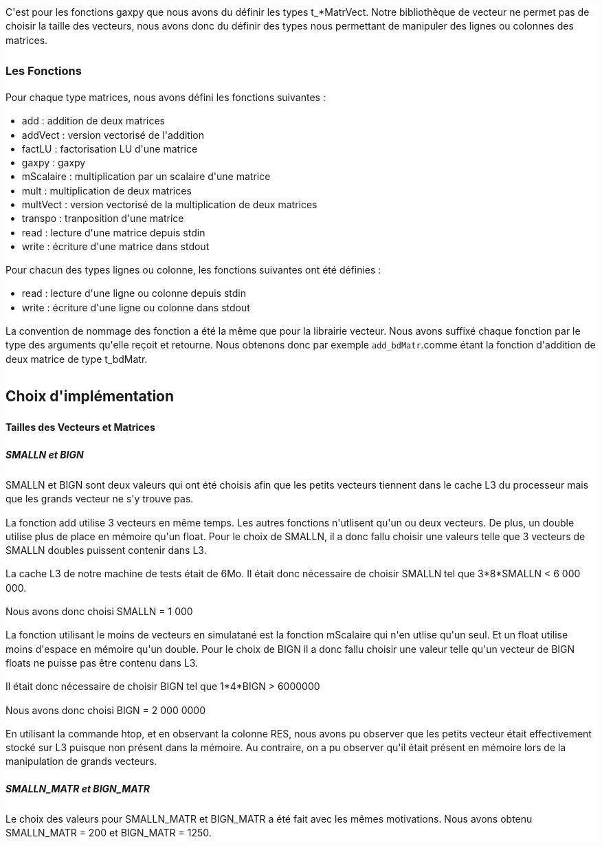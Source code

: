 C'est pour les fonctions gaxpy que nous avons du définir les types t_*MatrVect. Notre bibliothèque de vecteur ne permet pas de choisir la taille des vecteurs, nous avons donc du définir des types nous permettant de manipuler des lignes ou colonnes des matrices.

### Les Fonctions
Pour chaque type matrices, nous avons défini les fonctions suivantes :
- add : addition de deux matrices
- addVect : version vectorisé de l'addition
- factLU : factorisation LU d'une matrice
- gaxpy : gaxpy
- mScalaire : multiplication par un scalaire d'une matrice
- mult : multiplication de deux matrices
- multVect : version vectorisé de la multiplication de deux matrices
- transpo : tranposition d'une matrice
- read : lecture d'une matrice depuis stdin
- write : écriture d'une matrice dans stdout

Pour chacun des types lignes ou colonne, les fonctions suivantes ont été définies :
- read :  lecture d'une ligne ou colonne depuis stdin
- write : écriture d'une ligne ou colonne dans stdout

La convention de nommage des fonction a été la même que pour la librairie vecteur. Nous avons suffixé chaque fonction par le type des arguments qu'elle reçoit et retourne. Nous obtenons donc par exemple ```add_bdMatr```.comme étant la fonction d'addition de deux matrice de type t_bdMatr.

Choix d'implémentation
----------------------

#### Tailles des Vecteurs et Matrices
##### SMALLN et BIGN
SMALLN et BIGN sont deux valeurs qui ont été choisis afin que les petits vecteurs tiennent dans le cache L3 du processeur mais que les grands vecteur ne s'y trouve pas.

La fonction add utilise 3 vecteurs en même temps. Les autres fonctions n'utlisent qu'un ou deux vecteurs. De plus, un double utilise plus de place en mémoire qu'un float. Pour le choix de SMALLN, il a donc fallu choisir une valeurs telle que 3 vecteurs de SMALLN doubles puissent contenir dans L3.

La cache L3 de notre machine de tests était de 6Mo. Il était donc nécessaire de choisir SMALLN tel que 3\*8\*SMALLN < 6 000 000.

Nous avons donc choisi SMALLN = 1 000


La fonction utilisant le moins de vecteurs en simulatané est la fonction mScalaire qui n'en utlise qu'un seul. Et un float utilise moins d'espace en mémoire qu'un double. Pour le choix de BIGN il a donc fallu choisir une valeur telle qu'un vecteur de BIGN floats ne puisse pas être contenu dans L3.

Il était donc nécessaire de choisir BIGN tel que 1\*4*BIGN > 6000000

Nous avons donc choisi BIGN = 2 000 0000

En utilisant la commande htop, et en observant la colonne RES, nous avons pu observer que les petits vecteur était effectivement stocké sur L3 puisque non présent dans la mémoire. Au contraire, on a pu observer qu'il était présent en mémoire lors de la manipulation de grands vecteurs.

##### SMALLN_MATR et BIGN_MATR
Le choix des valeurs pour SMALLN_MATR et BIGN_MATR a été fait avec les mêmes motivations. Nous avons obtenu SMALLN_MATR = 200 et BIGN_MATR = 1250.
